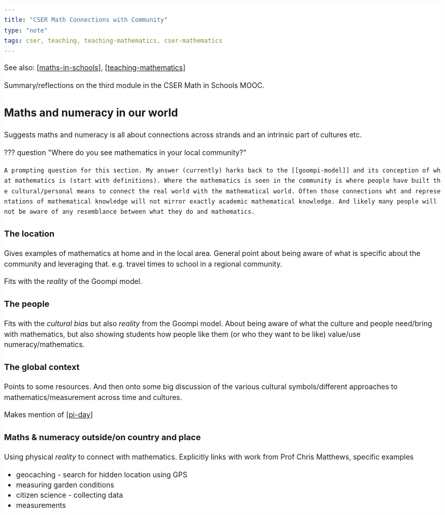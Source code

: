 ```yaml
---
title: "CSER Math Connections with Community"
type: "note"
tags: cser, teaching, teaching-mathematics, cser-mathematics
---
```


See also: [[maths-in-schools]], [[teaching-mathematics]]

Summary/reflections on the third module in the CSER Math in Schools MOOC.

## Maths and numeracy in our world

Suggests maths and numeracy is all about connections across strands and an intrinsic part of cultures etc.

??? question "Where do you see mathematics in your local community?"

    A prompting question for this section. My answer (currently) harks back to the [[goompi-model]] and its conception of what mathematics is (start with definitions). Where the mathematics is seen in the community is where people have built the cultural/personal means to connect the real world with the mathematical world. Often those connections wht and representations of mathematical knowledge will not mirror exactly academic mathematical knowledge. And likely many people will not be aware of any resemblance between what they do and mathematics.

### The location

Gives examples of mathematics at home and in the local area. General point about being aware of what is specific about the community and leveraging that. e.g. travel times to school in a regional community.

Fits with the _reality_ of the Goompi model.

### The people

Fits with the _cultural bias_ but also _reality_ from the Goompi model. About being aware of what the culture and people need/bring with mathematics, but also showing students how people like them (or who they want to be like) value/use numeracy/mathematics.

### The global context

Points to some resources. And then onto some big discussion of the various cultural symbols/different approaches to mathematics/measurement across time and cultures.

Makes mention of [[pi-day]]

### Maths & numeracy outside/on country and place

Using physical _reality_ to connect with mathematics.  Explicitly links with work from Prof Chris Matthews, specific examples 

- geocaching - search for hidden location using GPS
- measuring garden conditions
- citizen science - collecting data
- measurements


[//begin]: # "Autogenerated link references for markdown compatibility"
[maths-in-schools]: maths-in-schools "Maths in Schools Online: Year 7 - 10 course"
[teaching-mathematics]: teaching-mathematics "Teaching Mathematics"
[pi-day]: pi-day "pi-day"
[resolve-mathematics-by-inquiry]: resolve-mathematics-by-inquiry "reSolve - Mathematics by inquiry"
[goompi-model|Goompi Model]: cser-mooc/goompi-model "Goompi model"
[notice-and-wonder|Notice and wonder tasks]: notice-and-wonder "Notice and wonder"
[notice-and-wonder|notice and wonder]: notice-and-wonder "Notice and wonder"
[contemplate-then-calculate|contemplate then calculate]: contemplate-then-calculate "Contemplate then calculate"
[pi-day|PI Day]: pi-day "pi-day"
[reading-and-writing-the-world-with-mathematics|read/write their world]: reading-and-writing-the-world-with-mathematics "Reading and writing the world with mathematics"
[//end]: # "Autogenerated link references"